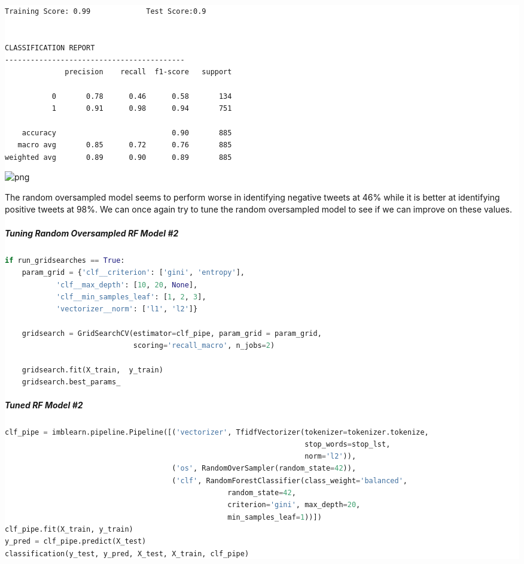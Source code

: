     Training Score: 0.99             Test Score:0.9
    
    
    CLASSIFICATION REPORT
    ------------------------------------------
                  precision    recall  f1-score   support
    
               0       0.78      0.46      0.58       134
               1       0.91      0.98      0.94       751
    
        accuracy                           0.90       885
       macro avg       0.85      0.72      0.76       885
    weighted avg       0.89      0.90      0.89       885
    
    


    
![png](output_225_1.png)
    


The random oversampled model seems to perform worse in identifying negative tweets at 46% while it is better at identifying positive tweets at 98%. We can once again try to tune the random oversampled model to see if we can improve on these values.

##### Tuning Random Oversampled RF Model #2


```python
if run_gridsearches == True:
    param_grid = {'clf__criterion': ['gini', 'entropy'], 
            'clf__max_depth': [10, 20, None],
            'clf__min_samples_leaf': [1, 2, 3],
            'vectorizer__norm': ['l1', 'l2']}

    gridsearch = GridSearchCV(estimator=clf_pipe, param_grid = param_grid, 
                              scoring='recall_macro', n_jobs=2)

    gridsearch.fit(X_train,  y_train)
    gridsearch.best_params_
```

##### Tuned RF Model #2


```python
clf_pipe = imblearn.pipeline.Pipeline([('vectorizer', TfidfVectorizer(tokenizer=tokenizer.tokenize, 
                                                                      stop_words=stop_lst,
                                                                      norm='l2')), 
                                       ('os', RandomOverSampler(random_state=42)), 
                                       ('clf', RandomForestClassifier(class_weight='balanced', 
                                                    random_state=42, 
                                                    criterion='gini', max_depth=20,
                                                    min_samples_leaf=1))])
clf_pipe.fit(X_train, y_train)
y_pred = clf_pipe.predict(X_test)
classification(y_test, y_pred, X_test, X_train, clf_pipe)
```
